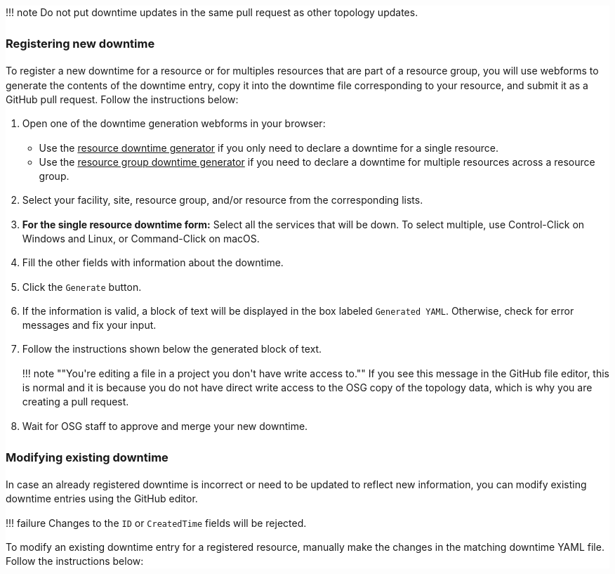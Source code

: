 !!! note 
    Do not put downtime updates in the same pull request as other topology updates.

### Registering new downtime ###

To register a new downtime for a resource or for multiples resources that are part of a resource group,
you will use webforms to generate the contents of the downtime entry,
copy it into the downtime file corresponding to your resource,
and submit it as a GitHub pull request.
Follow the instructions below:

1.  Open one of the downtime generation webforms in your browser:

    -   Use the [resource downtime generator](https://topology.opensciencegrid.org/generate_downtime) if you only need
        to declare a downtime for a single resource.
    -   Use the [resource group downtime generator](https://topology.opensciencegrid.org/generate_resource_group_downtime)
        if you need to declare a downtime for multiple resources across a resource group.

1.  Select your facility, site, resource group, and/or resource from the corresponding lists.

1.  **For the single resource downtime form:**
    Select all the services that will be down.
    To select multiple, use Control-Click on Windows and Linux, or Command-Click on macOS.

1.  Fill the other fields with information about the downtime.

1.  Click the `Generate` button.

1.  If the information is valid, a block of text will be displayed in the box labeled `Generated YAML`.
    Otherwise, check for error messages and fix your input.

1.  Follow the instructions shown below the generated block of text.

    !!! note ""You're editing a file in a project you don't have write access to.""
        If you see this message in the GitHub file editor, this is normal and it is because you do not have direct write
        access to the OSG copy of the topology data, which is why you are creating a pull request.

1.  Wait for OSG staff to approve and merge your new downtime.


### Modifying existing downtime ###

In case an already registered downtime is incorrect or need to be updated to reflect new information, you can modify
existing downtime entries using the GitHub editor.

!!! failure
    Changes to the `ID` or `CreatedTime` fields will be rejected.

To modify an existing downtime entry for a registered resource,
manually make the changes in the matching downtime YAML file.
Follow the instructions below:
